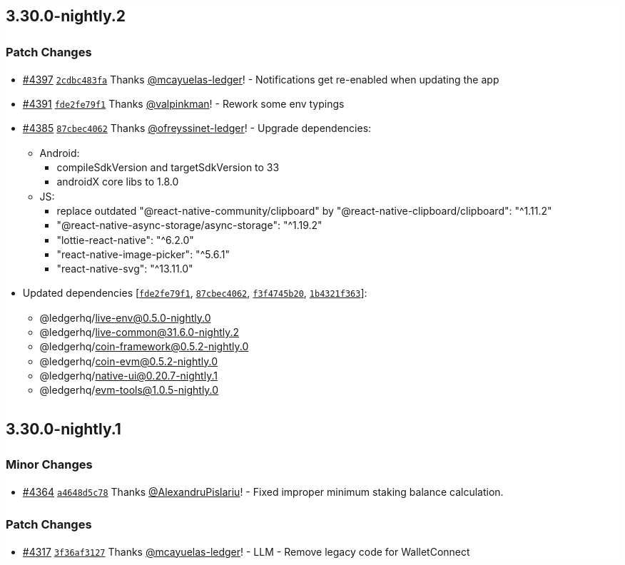 ## 3.30.0-nightly.2

### Patch Changes

- [#4397](https://github.com/LedgerHQ/ledger-live/pull/4397) [`2cdbc483fa`](https://github.com/LedgerHQ/ledger-live/commit/2cdbc483fa1df4aa1dae4c93c83cf06bb0676927) Thanks [@mcayuelas-ledger](https://github.com/mcayuelas-ledger)! - Notifications get re-enabled when updating the app

- [#4391](https://github.com/LedgerHQ/ledger-live/pull/4391) [`fde2fe79f1`](https://github.com/LedgerHQ/ledger-live/commit/fde2fe79f1df69fffe80763cd6d9792fe9de1262) Thanks [@valpinkman](https://github.com/valpinkman)! - Rework some env typings

- [#4385](https://github.com/LedgerHQ/ledger-live/pull/4385) [`87cbec4062`](https://github.com/LedgerHQ/ledger-live/commit/87cbec4062f95d2348d7dd134cb4f13f071425d5) Thanks [@ofreyssinet-ledger](https://github.com/ofreyssinet-ledger)! - Upgrade dependencies:
  - Android:
    - compileSdkVersion and targetSdkVersion to 33
    - androidX core libs to 1.8.0
  - JS:
    - replace outdated "@react-native-community/clipboard" by "@react-native-clipboard/clipboard": "^1.11.2"
    - "@react-native-async-storage/async-storage": "^1.19.2"
    - "lottie-react-native": "^6.2.0"
    - "react-native-image-picker": "^5.6.1"
    - "react-native-svg": "^13.11.0"
- Updated dependencies [[`fde2fe79f1`](https://github.com/LedgerHQ/ledger-live/commit/fde2fe79f1df69fffe80763cd6d9792fe9de1262), [`87cbec4062`](https://github.com/LedgerHQ/ledger-live/commit/87cbec4062f95d2348d7dd134cb4f13f071425d5), [`f3f4745b20`](https://github.com/LedgerHQ/ledger-live/commit/f3f4745b20261b877a938a897b5ad24291fca8aa), [`1b4321f363`](https://github.com/LedgerHQ/ledger-live/commit/1b4321f363b1e2c93e2406dd327cd4d1def7b458)]:
  - @ledgerhq/live-env@0.5.0-nightly.0
  - @ledgerhq/live-common@31.6.0-nightly.2
  - @ledgerhq/coin-framework@0.5.2-nightly.0
  - @ledgerhq/coin-evm@0.5.2-nightly.0
  - @ledgerhq/native-ui@0.20.7-nightly.1
  - @ledgerhq/evm-tools@1.0.5-nightly.0

## 3.30.0-nightly.1

### Minor Changes

- [#4364](https://github.com/LedgerHQ/ledger-live/pull/4364) [`a4648d5c78`](https://github.com/LedgerHQ/ledger-live/commit/a4648d5c78e21989c9d5a3de7c7df80e05672eef) Thanks [@AlexandruPislariu](https://github.com/AlexandruPislariu)! - Fixed improper minimum staking balance calculation.

### Patch Changes

- [#4317](https://github.com/LedgerHQ/ledger-live/pull/4317) [`3f36af3127`](https://github.com/LedgerHQ/ledger-live/commit/3f36af31273aba263b79b3f161599ac089cfc6e7) Thanks [@mcayuelas-ledger](https://github.com/mcayuelas-ledger)! - LLM - Remove legacy code for WalletConnect

